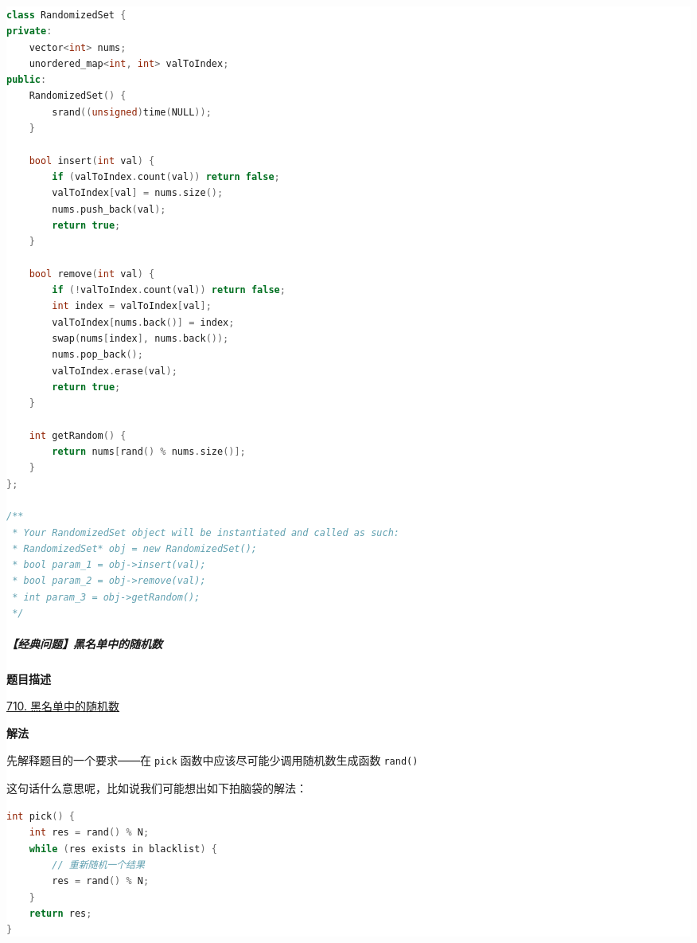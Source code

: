 ```cpp
class RandomizedSet {
private:
    vector<int> nums;
    unordered_map<int, int> valToIndex;
public:
    RandomizedSet() {
        srand((unsigned)time(NULL));
    }
    
    bool insert(int val) {
        if (valToIndex.count(val)) return false;
        valToIndex[val] = nums.size();
        nums.push_back(val);
        return true;
    }
    
    bool remove(int val) {
        if (!valToIndex.count(val)) return false;
        int index = valToIndex[val];
        valToIndex[nums.back()] = index;
        swap(nums[index], nums.back());
        nums.pop_back();
        valToIndex.erase(val);
        return true;
    }
    
    int getRandom() {
        return nums[rand() % nums.size()];
    }
};

/**
 * Your RandomizedSet object will be instantiated and called as such:
 * RandomizedSet* obj = new RandomizedSet();
 * bool param_1 = obj->insert(val);
 * bool param_2 = obj->remove(val);
 * int param_3 = obj->getRandom();
 */
```

##### 【经典问题】黑名单中的随机数

**题目描述**

[710. 黑名单中的随机数](https://leetcode.cn/problems/random-pick-with-blacklist/)

**解法**

先解释题目的一个要求——在 `pick` 函数中应该尽可能少调用随机数生成函数 `rand()`

这句话什么意思呢，比如说我们可能想出如下拍脑袋的解法：

```cpp
int pick() {
    int res = rand() % N;
    while (res exists in blacklist) {
        // 重新随机一个结果
        res = rand() % N;
    }
    return res;
}
```
